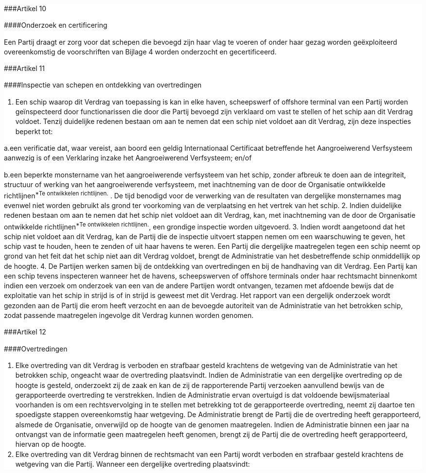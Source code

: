 ###Artikel 10 

####Onderzoek en certificering

Een Partij draagt er zorg voor dat schepen die bevoegd zijn haar vlag te voeren of onder haar gezag worden geëxploiteerd overeenkomstig de voorschriften van Bijlage 4 worden onderzocht en gecertificeerd.

###Artikel 11 

####Inspectie van schepen en ontdekking van overtredingen

1. Een schip waarop dit Verdrag van toepassing is kan in elke haven, scheepswerf of offshore terminal van een Partij worden geïnspecteerd door functionarissen die door die Partij bevoegd zijn verklaard om vast te stellen of het schip aan dit Verdrag voldoet. Tenzij duidelijke redenen bestaan om aan te nemen dat een schip niet voldoet aan dit Verdrag, zijn deze inspecties beperkt tot:

a.een verificatie dat, waar vereist, aan boord een geldig Internationaal Certificaat betreffende het Aangroeiwerend Verfsysteem aanwezig is of een Verklaring inzake het Aangroeiwerend Verfsysteem; en/of

b.een beperkte monstername van het aangroeiwerende verfsysteem van het schip, zonder afbreuk te doen aan de integriteit, structuur of werking van het aangroeiwerende verfsysteem, met inachtneming van de door de Organisatie ontwikkelde richtlijnen<sup>*Te ontwikkelen richtlijnen.</sup> . De tijd benodigd voor de verwerking van de resultaten van dergelijke monsternames mag evenwel niet worden gebruikt als grond ter voorkoming van de verplaatsing en het vertrek van het schip.
2. Indien duidelijke redenen bestaan om aan te nemen dat het schip niet voldoet aan dit Verdrag, kan, met inachtneming van de door de Organisatie ontwikkelde richtlijnen<sup>*Te ontwikkelen richtlijnen.</sup>, een grondige inspectie worden uitgevoerd.
3. Indien wordt aangetoond dat het schip niet voldoet aan dit Verdrag, kan de Partij die de inspectie uitvoert stappen nemen om een waarschuwing te geven, het schip vast te houden, heen te zenden of uit haar havens te weren. Een Partij die dergelijke maatregelen tegen een schip neemt op grond van het feit dat het schip niet aan dit Verdrag voldoet, brengt de Administratie van het desbetreffende schip onmiddellijk op de hoogte.
4. De Partijen werken samen bij de ontdekking van overtredingen en bij de handhaving van dit Verdrag. Een Partij kan een schip tevens inspecteren wanneer het de havens, scheepswerven of offshore terminals onder haar rechtsmacht binnenkomt indien een verzoek om onderzoek van een van de andere Partijen wordt ontvangen, tezamen met afdoende bewijs dat de exploitatie van het schip in strijd is of in strijd is geweest met dit Verdrag. Het rapport van een dergelijk onderzoek wordt gezonden aan de Partij die erom heeft verzocht en aan de bevoegde autoriteit van de Administratie van het betrokken schip, zodat passende maatregelen ingevolge dit Verdrag kunnen worden genomen.

###Artikel 12 

####Overtredingen

1. Elke overtreding van dit Verdrag is verboden en strafbaar gesteld krachtens de wetgeving van de Administratie van het betrokken schip, ongeacht waar de overtreding plaatsvindt. Indien de Administratie van een dergelijke overtreding op de hoogte is gesteld, onderzoekt zij de zaak en kan de zij de rapporterende Partij verzoeken aanvullend bewijs van de gerapporteerde overtreding te verstrekken. Indien de Administratie ervan overtuigd is dat voldoende bewijsmateriaal voorhanden is om een rechtsvervolging in te stellen met betrekking tot de gerapporteerde overtreding, neemt zij daartoe ten spoedigste stappen overeenkomstig haar wetgeving. De Administratie brengt de Partij die de overtreding heeft gerapporteerd, alsmede de Organisatie, onverwijld op de hoogte van de genomen maatregelen. Indien de Administratie binnen een jaar na ontvangst van de informatie geen maatregelen heeft genomen, brengt zij de Partij die de overtreding heeft gerapporteerd, hiervan op de hoogte.
2. Elke overtreding van dit Verdrag binnen de rechtsmacht van een Partij wordt verboden en strafbaar gesteld krachtens de wetgeving van die Partij. Wanneer een dergelijke overtreding plaatsvindt:
